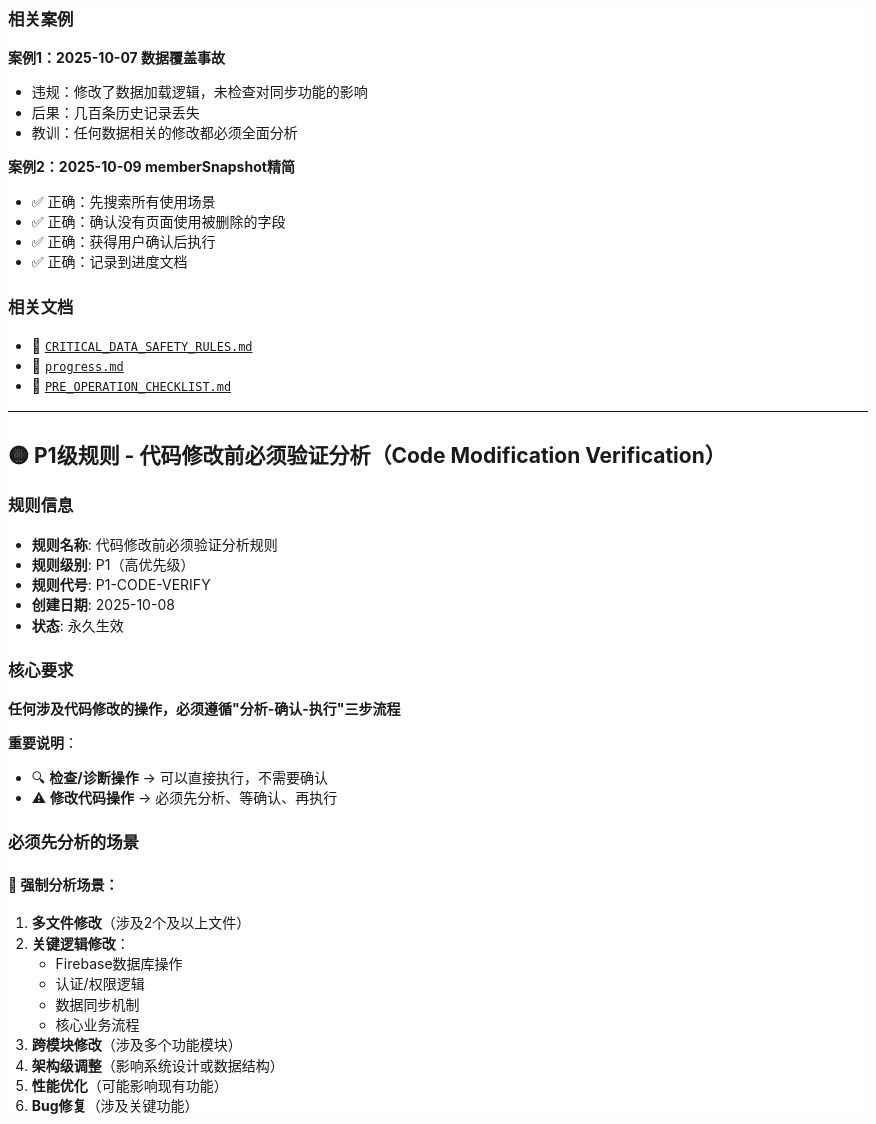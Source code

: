 ### 相关案例

**案例1：2025-10-07 数据覆盖事故**
- 违规：修改了数据加载逻辑，未检查对同步功能的影响
- 后果：几百条历史记录丢失
- 教训：任何数据相关的修改都必须全面分析

**案例2：2025-10-09 memberSnapshot精简**
- ✅ 正确：先搜索所有使用场景
- ✅ 正确：确认没有页面使用被删除的字段
- ✅ 正确：获得用户确认后执行
- ✅ 正确：记录到进度文档

### 相关文档
- 🔴 [`CRITICAL_DATA_SAFETY_RULES.md`](./simple-memory-system/CRITICAL_DATA_SAFETY_RULES.md)
- 🔴 [`progress.md`](./simple-memory-system/progress.md)
- 📖 [`PRE_OPERATION_CHECKLIST.md`](./PRE_OPERATION_CHECKLIST.md)

---

## 🟡 P1级规则 - 代码修改前必须验证分析（Code Modification Verification）

### 规则信息
- **规则名称**: 代码修改前必须验证分析规则
- **规则级别**: P1（高优先级）
- **规则代号**: P1-CODE-VERIFY
- **创建日期**: 2025-10-08
- **状态**: 永久生效

### 核心要求

**任何涉及代码修改的操作，必须遵循"分析-确认-执行"三步流程**

**重要说明**：
- 🔍 **检查/诊断操作** → 可以直接执行，不需要确认
- ⚠️ **修改代码操作** → 必须先分析、等确认、再执行

### 必须先分析的场景

#### 🔴 强制分析场景：

1. **多文件修改**（涉及2个及以上文件）
2. **关键逻辑修改**：
   - Firebase数据库操作
   - 认证/权限逻辑
   - 数据同步机制
   - 核心业务流程
3. **跨模块修改**（涉及多个功能模块）
4. **架构级调整**（影响系统设计或数据结构）
5. **性能优化**（可能影响现有功能）
6. **Bug修复**（涉及关键功能）

